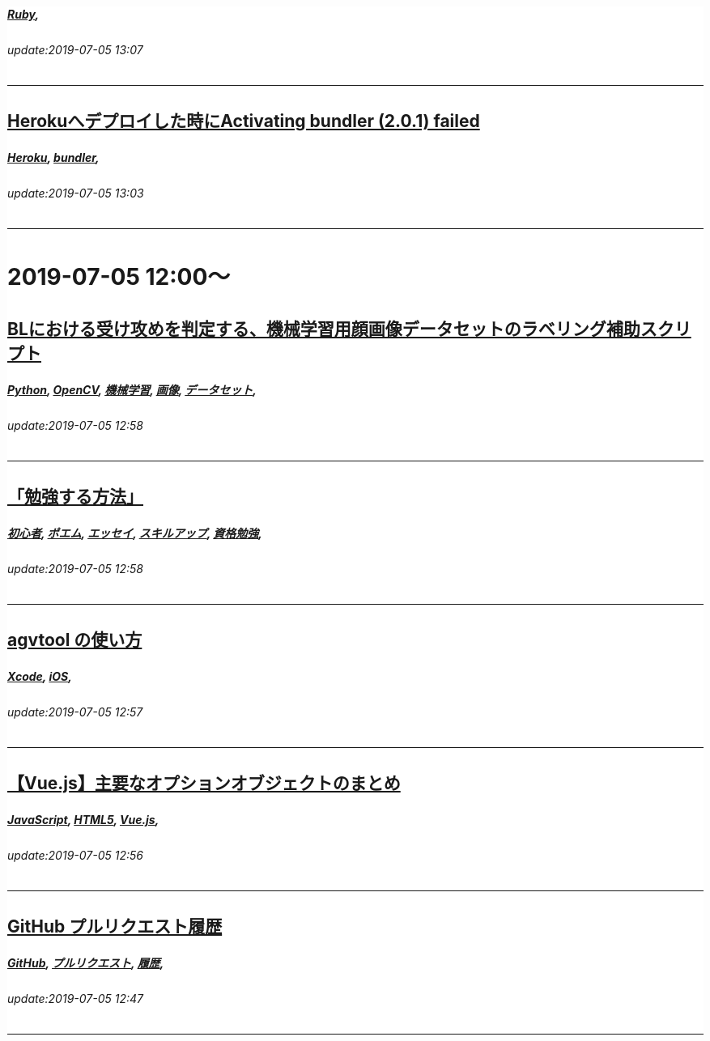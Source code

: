 ##### [Ruby](https://qiita.com/tags/Ruby), 
###### update:2019-07-05 13:07
---
## [Herokuへデプロイした時にActivating bundler (2.0.1) failed](https://qiita.com/satouwork0316/items/a738392bcab03bac657a)
##### [Heroku](https://qiita.com/tags/Heroku), [bundler](https://qiita.com/tags/bundler), 
###### update:2019-07-05 13:03
---




# 2019-07-05 12:00～
## [BLにおける受け攻めを判定する、機械学習用顔画像データセットのラベリング補助スクリプト](https://qiita.com/ishiwara51/items/947867710a8492cb97e5)
##### [Python](https://qiita.com/tags/Python), [OpenCV](https://qiita.com/tags/OpenCV), [機械学習](https://qiita.com/tags/機械学習), [画像](https://qiita.com/tags/画像), [データセット](https://qiita.com/tags/データセット), 
###### update:2019-07-05 12:58
---
## [「勉強する方法」](https://qiita.com/yuka_hayashido/items/9d5fc851fef07a8ad969)
##### [初心者](https://qiita.com/tags/初心者), [ポエム](https://qiita.com/tags/ポエム), [エッセイ](https://qiita.com/tags/エッセイ), [スキルアップ](https://qiita.com/tags/スキルアップ), [資格勉強](https://qiita.com/tags/資格勉強), 
###### update:2019-07-05 12:58
---
## [agvtool の使い方](https://qiita.com/taisuke_h/items/ad3615717388c3e08925)
##### [Xcode](https://qiita.com/tags/Xcode), [iOS](https://qiita.com/tags/iOS), 
###### update:2019-07-05 12:57
---
## [【Vue.js】主要なオプションオブジェクトのまとめ](https://qiita.com/kouki-iwahara/items/ab1bcf6e948e37fbdd8b)
##### [JavaScript](https://qiita.com/tags/JavaScript), [HTML5](https://qiita.com/tags/HTML5), [Vue.js](https://qiita.com/tags/Vue.js), 
###### update:2019-07-05 12:56
---
## [GitHub プルリクエスト履歴](https://qiita.com/user0/items/205a999d7c32f5c630e8)
##### [GitHub](https://qiita.com/tags/GitHub), [プルリクエスト](https://qiita.com/tags/プルリクエスト), [履歴](https://qiita.com/tags/履歴), 
###### update:2019-07-05 12:47
---